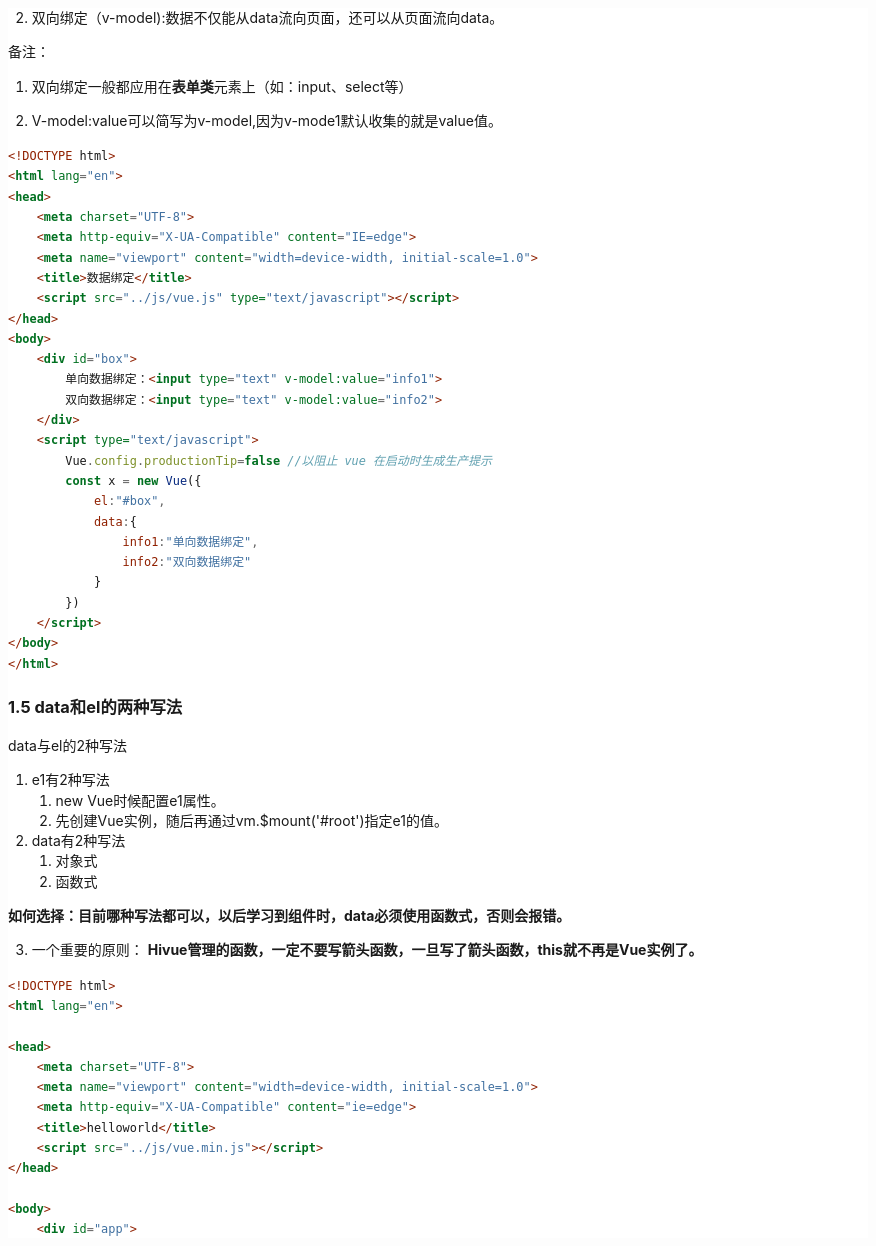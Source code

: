 2. 双向绑定（v-model):数据不仅能从data流向页面，还可以从页面流向data。

备注：

1. 双向绑定一般都应用在**表单类**元素上（如：input、select等）

2. V-model:value可以简写为v-model,因为v-mode1默认收集的就是value值。

```html
<!DOCTYPE html>
<html lang="en">
<head>
    <meta charset="UTF-8">
    <meta http-equiv="X-UA-Compatible" content="IE=edge">
    <meta name="viewport" content="width=device-width, initial-scale=1.0">
    <title>数据绑定</title>
    <script src="../js/vue.js" type="text/javascript"></script>
</head>
<body>
    <div id="box">
        单向数据绑定：<input type="text" v-model:value="info1">
        双向数据绑定：<input type="text" v-model:value="info2">
    </div>
    <script type="text/javascript">
        Vue.config.productionTip=false //以阻止 vue 在启动时生成生产提示
        const x = new Vue({
            el:"#box",
            data:{
                info1:"单向数据绑定",
                info2:"双向数据绑定"
            }
        })
    </script>
</body>
</html>
```



### 1.5 data和el的两种写法

data与el的2种写法

1. e1有2种写法
   1. new Vue时候配置e1属性。
   2. 先创建Vue实例，随后再通过vm.$mount('#root')指定e1的值。
2. data有2种写法
   1. 对象式
   2. 函数式

**如何选择：目前哪种写法都可以，以后学习到组件时，data必须使用函数式，否则会报错。**

3. 一个重要的原则：
   **Hivue管理的函数，一定不要写箭头函数，一旦写了箭头函数，this就不再是Vue实例了。**

```html
<!DOCTYPE html>
<html lang="en">

<head>
    <meta charset="UTF-8">
    <meta name="viewport" content="width=device-width, initial-scale=1.0">
    <meta http-equiv="X-UA-Compatible" content="ie=edge">
    <title>helloworld</title>
    <script src="../js/vue.min.js"></script>
</head>

<body>
    <div id="app">
```